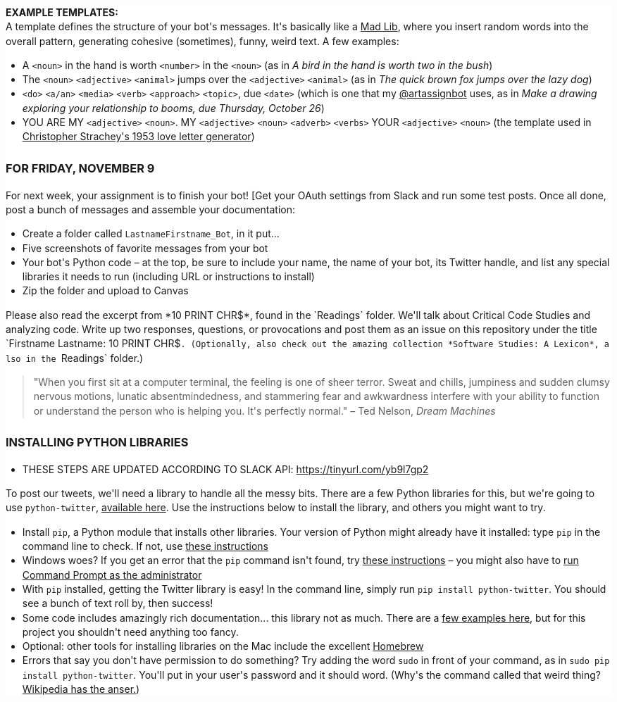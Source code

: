 **EXAMPLE TEMPLATES:**  
A template defines the structure of your bot's messages. It's basically like a [Mad Lib](https://en.wikipedia.org/wiki/Mad_Libs), where you insert random words into the overall pattern, generating cohesive (sometimes), funny, weird text. A few examples:

* A `<noun>` in the hand is worth `<number>` in the `<noun>` (as in *A bird in the hand is worth two in the bush*)     
* The `<noun>` `<adjective>` `<animal>` jumps over the `<adjective>` `<animal>` (as in *The quick brown fox jumps over the lazy dog*)  
* `<do>` `<a/an>` `<media>` `<verb>` `<approach>` `<topic>`, due `<date>` (which is one that my [@artassignbot](https://twitter.com/artassignbot) uses, as in *Make a drawing exploring your relationship to booms, due Thursday, October 26*)  
* YOU ARE MY `<adjective>` `<noun>`. MY `<adjective>` `<noun>` `<adverb>` `<verbs>` YOUR `<adjective>` `<noun>` (the template used in [Christopher Strachey's 1953 love letter generator](https://www.newyorker.com/tech/elements/christopher-stracheys-nineteen-fifties-love-machine))

### FOR FRIDAY, NOVEMBER 9
For next week, your assignment is to finish your bot! [Get your OAuth settings from Slack and run some test posts. Once all done, post a bunch of messages and assemble your documentation:

* Create a folder called `LastnameFirstname_Bot`, in it put...  
* Five screenshots of favorite messages from your bot
* Your bot's Python code – at the top, be sure to include your name, the name of your bot, its Twitter handle, and list any special libraries it needs to run (including URL or instructions to install)  
* Zip the folder and upload to Canvas  

Please also read the excerpt from *10 PRINT CHR$*, found in the `Readings` folder. We'll talk about Critical Code Studies and analyzing code. Write up two responses, questions, or provocations and post them as an issue on this repository under the title `Firstname Lastname: 10 PRINT CHR$`. (Optionally, also check out the amazing collection *Software Studies: A Lexicon*, also in the `Readings` folder.)

>"When you first sit at a computer terminal, the feeling is one of sheer terror. Sweat and chills, jumpiness and sudden clumsy nervous motions, lunatic absentmindedness, and stammering fear and awkwardness interfere with your ability to function or understand the person who is helping you. It's perfectly normal." – Ted Nelson, *Dream Machines*

### INSTALLING PYTHON LIBRARIES

* THESE STEPS ARE UPDATED ACCORDING TO SLACK API: https://tinyurl.com/yb9l7gp2

To post our tweets, we'll need a library to handle all the messy bits. There are a few Python libraries for this, but we're going to use `python-twitter`, [available here](https://github.com/bear/python-twitter). Use the instructions below to install the library, and others you might want to try.

* Install `pip`, a Python module that installs other libraries. Your version of Python might already have it installed: type `pip` in the command line to check. If not, use [these instructions](https://pip.pypa.io/en/stable/installing/)  
* Windows woes? If you get an error that the `pip` command isn't found, try [these instructions](https://github.com/Langoor2/PokemonGo-Map-FAQ/wiki/%27python---pip%27-is-not-recognized-as-an-internal-or-external-command,-operable-program-or-batch-file.) – you might also have to [run Command Prompt as the administrator](https://technet.microsoft.com/en-us/library/cc947813(v=ws.10).aspx)  
* With `pip` installed, getting the Twitter library is easy! In the command line, simply run `pip install python-twitter`. You should see a bunch of text roll by, then success!  
* Some code includes amazingly rich documentation... this library not as much. There are a [few examples here](https://github.com/bear/python-twitter/tree/master/examples), but for this project you shouldn't need anything too fancy.  
* Optional: other tools for installing libraries on the Mac include the excellent [Homebrew](https://brew.sh/)  
* Errors that say you don't have permission to do something? Try adding the word `sudo` in front of your command, as in `sudo pip install python-twitter`. You'll put in your user's password and it should word. (Why's the command called that weird thing? [Wikipedia has the anser.](https://en.wikipedia.org/wiki/Sudo))
